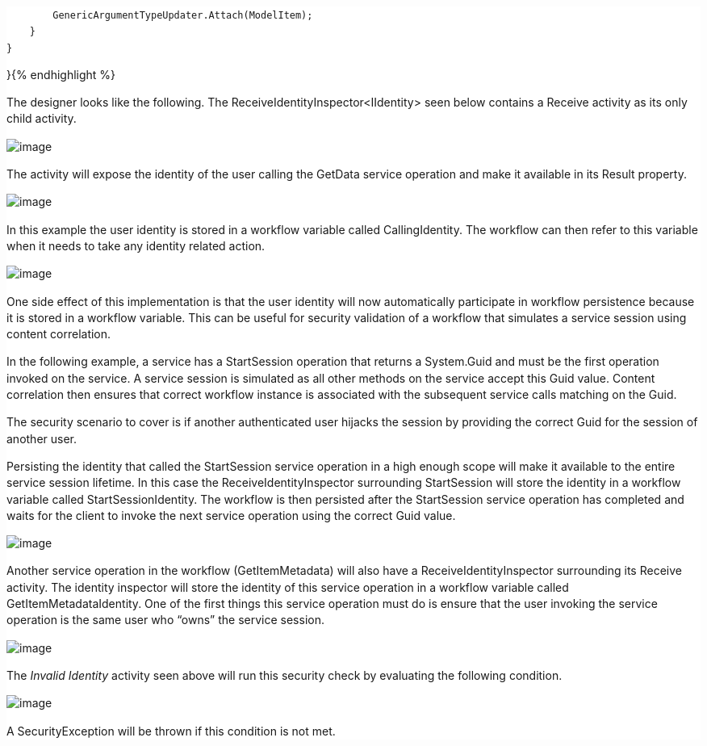             GenericArgumentTypeUpdater.Attach(ModelItem);
        }
    }
}{% endhighlight %}

<p>The designer looks like the following. The ReceiveIdentityInspector&lt;IIdentity&gt; seen below contains a Receive activity as its only child activity.</p>

<p><img style="background-image: none; border-right-width: 0px; margin: 0px; padding-left: 0px; padding-right: 0px; display: inline; border-top-width: 0px; border-bottom-width: 0px; border-left-width: 0px; padding-top: 0px" title="image" border="0" alt="image" src="//blogfiles/image_72.png" width="326" height="413" /></p>

<p>The activity will expose the identity of the user calling the GetData service operation and make it available in its Result property.</p>

<p><img style="background-image: none; border-right-width: 0px; margin: 0px; padding-left: 0px; padding-right: 0px; display: inline; border-top-width: 0px; border-bottom-width: 0px; border-left-width: 0px; padding-top: 0px" title="image" border="0" alt="image" src="//blogfiles/image_73.png" width="366" height="181" /></p>

<p>In this example the user identity is stored in a workflow variable called CallingIdentity. The workflow can then refer to this variable when it needs to take any identity related action.</p>

<p><img style="background-image: none; border-right-width: 0px; margin: 0px; padding-left: 0px; padding-right: 0px; display: inline; border-top-width: 0px; border-bottom-width: 0px; border-left-width: 0px; padding-top: 0px" title="image" border="0" alt="image" src="//blogfiles/image_74.png" width="563" height="138" /></p>

<p>One side effect of this implementation is that the user identity will now automatically participate in workflow persistence because it is stored in a workflow variable. This can be useful for security validation of a workflow that simulates a service session using content correlation. </p>

<p>In the following example, a service has a StartSession operation that returns a System.Guid and must be the first operation invoked on the service. A service session is simulated as all other methods on the service accept this Guid value. Content correlation then ensures that correct workflow instance is associated with the subsequent service calls matching on the Guid. </p>

<p>The security scenario to cover is if another authenticated user hijacks the session by providing the correct Guid for the session of another user. </p>

<p>Persisting the identity that called the StartSession service operation in a high enough scope will make it available to the entire service session lifetime. In this case the ReceiveIdentityInspector surrounding StartSession will store the identity in a workflow variable called StartSessionIdentity. The workflow is then persisted after the StartSession service operation has completed and waits for the client to invoke the next service operation using the correct Guid value.</p>

<p><img style="background-image: none; border-right-width: 0px; padding-left: 0px; padding-right: 0px; display: inline; border-top-width: 0px; border-bottom-width: 0px; border-left-width: 0px; padding-top: 0px" title="image" border="0" alt="image" src="//blogfiles/image_75.png" width="345" height="260" /></p>

<p>Another service operation in the workflow (GetItemMetadata) will also have a ReceiveIdentityInspector surrounding its Receive activity. The identity inspector will store the identity of this service operation in a workflow variable called GetItemMetadataIdentity. One of the first things this service operation must do is ensure that the user invoking the service operation is the same user who “owns” the service session. </p>

<p><img style="background-image: none; border-right-width: 0px; margin: 0px; padding-left: 0px; padding-right: 0px; display: inline; border-top-width: 0px; border-bottom-width: 0px; border-left-width: 0px; padding-top: 0px" title="image" border="0" alt="image" src="//blogfiles/image_76.png" width="335" height="481" /></p>

<p>The <em>Invalid Identity</em> activity seen above will run this security check by evaluating the following condition. </p>

<p><img style="background-image: none; border-right-width: 0px; margin: 0px; padding-left: 0px; padding-right: 0px; display: inline; border-top-width: 0px; border-bottom-width: 0px; border-left-width: 0px; padding-top: 0px" title="image" border="0" alt="image" src="//blogfiles/image_77.png" width="503" height="190" /></p>

<p>A SecurityException will be thrown if this condition is not met.</p>

